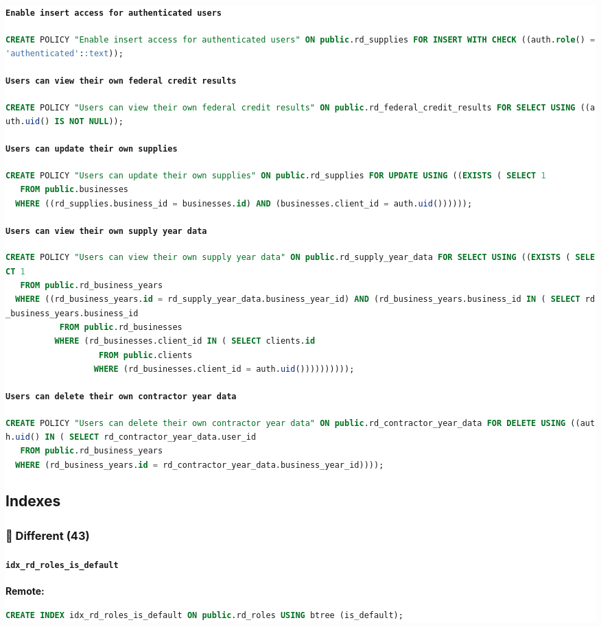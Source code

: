 #### `Enable insert access for authenticated users`

```sql
CREATE POLICY "Enable insert access for authenticated users" ON public.rd_supplies FOR INSERT WITH CHECK ((auth.role() = 'authenticated'::text));
```

#### `Users can view their own federal credit results`

```sql
CREATE POLICY "Users can view their own federal credit results" ON public.rd_federal_credit_results FOR SELECT USING ((auth.uid() IS NOT NULL));
```

#### `Users can update their own supplies`

```sql
CREATE POLICY "Users can update their own supplies" ON public.rd_supplies FOR UPDATE USING ((EXISTS ( SELECT 1
   FROM public.businesses
  WHERE ((rd_supplies.business_id = businesses.id) AND (businesses.client_id = auth.uid())))));
```

#### `Users can view their own supply year data`

```sql
CREATE POLICY "Users can view their own supply year data" ON public.rd_supply_year_data FOR SELECT USING ((EXISTS ( SELECT 1
   FROM public.rd_business_years
  WHERE ((rd_business_years.id = rd_supply_year_data.business_year_id) AND (rd_business_years.business_id IN ( SELECT rd_business_years.business_id
           FROM public.rd_businesses
          WHERE (rd_businesses.client_id IN ( SELECT clients.id
                   FROM public.clients
                  WHERE (rd_businesses.client_id = auth.uid())))))))));
```

#### `Users can delete their own contractor year data`

```sql
CREATE POLICY "Users can delete their own contractor year data" ON public.rd_contractor_year_data FOR DELETE USING ((auth.uid() IN ( SELECT rd_contractor_year_data.user_id
   FROM public.rd_business_years
  WHERE (rd_business_years.id = rd_contractor_year_data.business_year_id))));
```


## Indexes

### 🔄 Different (43)

#### `idx_rd_roles_is_default`

**Remote:**
```sql
CREATE INDEX idx_rd_roles_is_default ON public.rd_roles USING btree (is_default);
```

